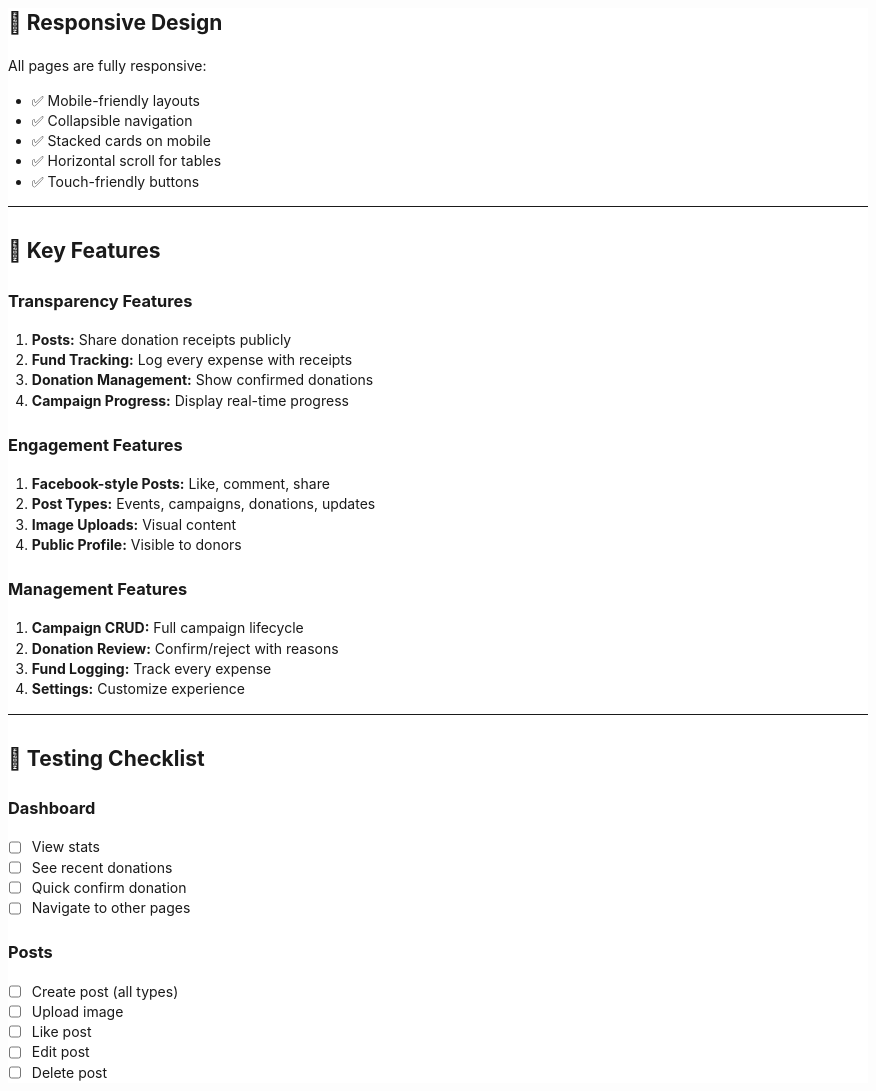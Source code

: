 
## 📱 Responsive Design

All pages are fully responsive:
- ✅ Mobile-friendly layouts
- ✅ Collapsible navigation
- ✅ Stacked cards on mobile
- ✅ Horizontal scroll for tables
- ✅ Touch-friendly buttons

---

## 🎯 Key Features

### Transparency Features
1. **Posts:** Share donation receipts publicly
2. **Fund Tracking:** Log every expense with receipts
3. **Donation Management:** Show confirmed donations
4. **Campaign Progress:** Display real-time progress

### Engagement Features
1. **Facebook-style Posts:** Like, comment, share
2. **Post Types:** Events, campaigns, donations, updates
3. **Image Uploads:** Visual content
4. **Public Profile:** Visible to donors

### Management Features
1. **Campaign CRUD:** Full campaign lifecycle
2. **Donation Review:** Confirm/reject with reasons
3. **Fund Logging:** Track every expense
4. **Settings:** Customize experience

---

## 🧪 Testing Checklist

### Dashboard
- [ ] View stats
- [ ] See recent donations
- [ ] Quick confirm donation
- [ ] Navigate to other pages

### Posts
- [ ] Create post (all types)
- [ ] Upload image
- [ ] Like post
- [ ] Edit post
- [ ] Delete post
